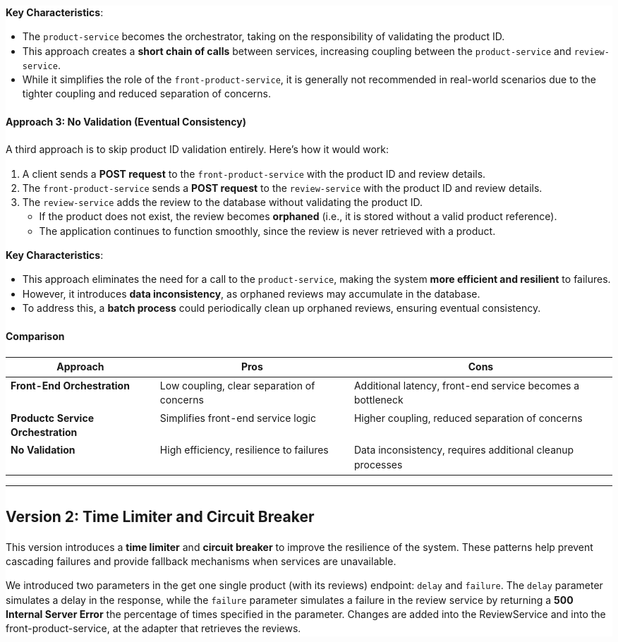 **Key Characteristics**:
- The `product-service` becomes the orchestrator, taking on the responsibility of validating the product ID.
- This approach creates a **short chain of calls** between services, increasing coupling between the `product-service` and `review-service`.
- While it simplifies the role of the `front-product-service`, it is generally not recommended in real-world scenarios due to the tighter coupling 
and reduced separation of concerns.

#### **Approach 3: No Validation (Eventual Consistency)**
A third approach is to skip product ID validation entirely. Here’s how it would work:
1. A client sends a **POST request** to the `front-product-service` with the product ID and review details.
1. The `front-product-service` sends a **POST request** to the `review-service` with the product ID and review details.
2. The `review-service` adds the review to the database without validating the product ID.
    - If the product does not exist, the review becomes **orphaned** (i.e., it is stored without a valid product reference).
    - The application continues to function smoothly, since the review is never retrieved with a product.

**Key Characteristics**:
- This approach eliminates the need for a call to the `product-service`, making the system **more efficient and resilient** to failures.
- However, it introduces **data inconsistency**, as orphaned reviews may accumulate in the database.
- To address this, a **batch process** could periodically clean up orphaned reviews, ensuring eventual consistency.



#### Comparison 
| **Approach**                       | **Pros**                                                                 | **Cons**                                                                 |
|------------------------------------|--------------------------------------------------------------------------|--------------------------------------------------------------------------|
| **Front-End Orchestration**        | Low coupling, clear separation of concerns                              | Additional latency, front-end service becomes a bottleneck              |
| **Productc Service Orchestration** | Simplifies front-end service logic                                      | Higher coupling, reduced separation of concerns                         |
| **No Validation**                  | High efficiency, resilience to failures                                 | Data inconsistency, requires additional cleanup processes               |


---

## Version 2: Time Limiter and Circuit Breaker
This version introduces a **time limiter** and **circuit breaker** to improve the resilience of the system. These patterns help prevent cascading failures and provide fallback mechanisms 
when services are unavailable.

We introduced two parameters in the get one single product (with its reviews) endpoint: `delay` and `failure`. The `delay` parameter simulates a delay in the response, 
while the `failure` parameter simulates a failure in the review service by returning a **500 Internal Server Error** the percentage of times specified in the parameter.
Changes are added into the ReviewService and into the front-product-service, at the adapter that retrieves the reviews.
